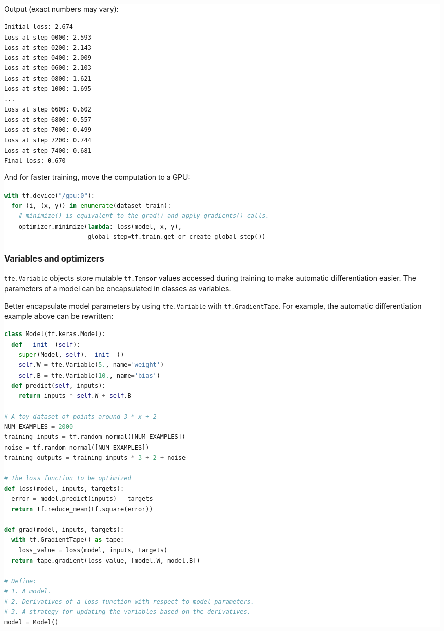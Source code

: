 Output (exact numbers may vary):

```
Initial loss: 2.674
Loss at step 0000: 2.593
Loss at step 0200: 2.143
Loss at step 0400: 2.009
Loss at step 0600: 2.103
Loss at step 0800: 1.621
Loss at step 1000: 1.695
...
Loss at step 6600: 0.602
Loss at step 6800: 0.557
Loss at step 7000: 0.499
Loss at step 7200: 0.744
Loss at step 7400: 0.681
Final loss: 0.670
```

And for faster training, move the computation to a GPU:

```py
with tf.device("/gpu:0"):
  for (i, (x, y)) in enumerate(dataset_train):
    # minimize() is equivalent to the grad() and apply_gradients() calls.
    optimizer.minimize(lambda: loss(model, x, y),
                       global_step=tf.train.get_or_create_global_step())
```

### Variables and optimizers

`tfe.Variable` objects store mutable `tf.Tensor` values accessed during training to make automatic differentiation easier. The parameters of a model can be encapsulated in classes as variables.

Better encapsulate model parameters by using `tfe.Variable` with `tf.GradientTape`. For example, the automatic differentiation example above can be rewritten:

```py
class Model(tf.keras.Model):
  def __init__(self):
    super(Model, self).__init__()
    self.W = tfe.Variable(5., name='weight')
    self.B = tfe.Variable(10., name='bias')
  def predict(self, inputs):
    return inputs * self.W + self.B

# A toy dataset of points around 3 * x + 2
NUM_EXAMPLES = 2000
training_inputs = tf.random_normal([NUM_EXAMPLES])
noise = tf.random_normal([NUM_EXAMPLES])
training_outputs = training_inputs * 3 + 2 + noise

# The loss function to be optimized
def loss(model, inputs, targets):
  error = model.predict(inputs) - targets
  return tf.reduce_mean(tf.square(error))

def grad(model, inputs, targets):
  with tf.GradientTape() as tape:
    loss_value = loss(model, inputs, targets)
  return tape.gradient(loss_value, [model.W, model.B])

# Define:
# 1. A model.
# 2. Derivatives of a loss function with respect to model parameters.
# 3. A strategy for updating the variables based on the derivatives.
model = Model()
```
